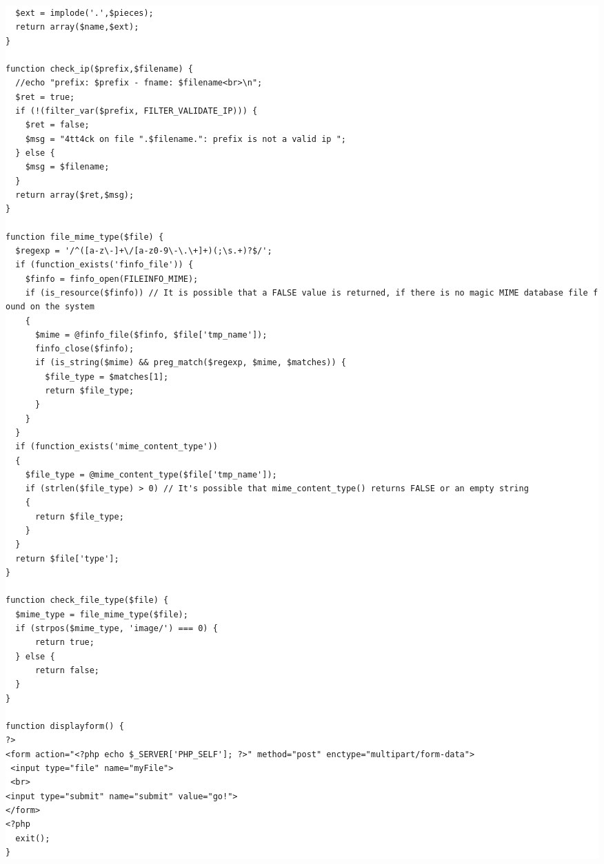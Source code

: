 ```
  $ext = implode('.',$pieces);
  return array($name,$ext);
}

function check_ip($prefix,$filename) {
  //echo "prefix: $prefix - fname: $filename<br>\n";
  $ret = true;
  if (!(filter_var($prefix, FILTER_VALIDATE_IP))) {
    $ret = false;
    $msg = "4tt4ck on file ".$filename.": prefix is not a valid ip ";
  } else {
    $msg = $filename;
  }
  return array($ret,$msg);
}

function file_mime_type($file) {
  $regexp = '/^([a-z\-]+\/[a-z0-9\-\.\+]+)(;\s.+)?$/';
  if (function_exists('finfo_file')) {
    $finfo = finfo_open(FILEINFO_MIME);
    if (is_resource($finfo)) // It is possible that a FALSE value is returned, if there is no magic MIME database file found on the system
    {
      $mime = @finfo_file($finfo, $file['tmp_name']);
      finfo_close($finfo);
      if (is_string($mime) && preg_match($regexp, $mime, $matches)) {
        $file_type = $matches[1];
        return $file_type;
      }
    }
  }
  if (function_exists('mime_content_type'))
  {
    $file_type = @mime_content_type($file['tmp_name']);
    if (strlen($file_type) > 0) // It's possible that mime_content_type() returns FALSE or an empty string
    {
      return $file_type;
    }
  }
  return $file['type'];
}

function check_file_type($file) {
  $mime_type = file_mime_type($file);
  if (strpos($mime_type, 'image/') === 0) {
      return true;
  } else {
      return false;
  }  
}

function displayform() {
?>
<form action="<?php echo $_SERVER['PHP_SELF']; ?>" method="post" enctype="multipart/form-data">
 <input type="file" name="myFile">
 <br>
<input type="submit" name="submit" value="go!">
</form>
<?php
  exit();
}

```